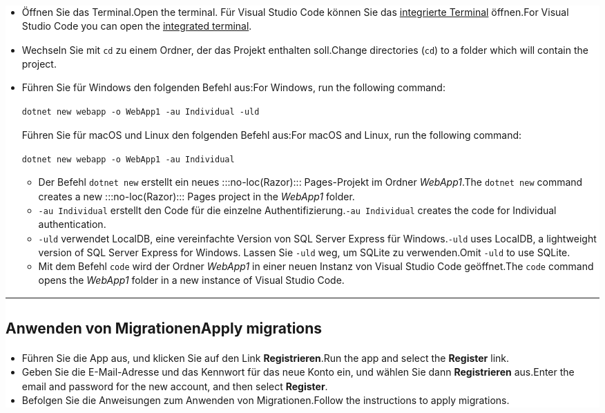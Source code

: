 * <span data-ttu-id="6d473-123">Öffnen Sie das Terminal.</span><span class="sxs-lookup"><span data-stu-id="6d473-123">Open the terminal.</span></span>  <span data-ttu-id="6d473-124">Für Visual Studio Code können Sie das [integrierte Terminal](https://code.visualstudio.com/docs/editor/integrated-terminal) öffnen.</span><span class="sxs-lookup"><span data-stu-id="6d473-124">For Visual Studio Code you can open the [integrated terminal](https://code.visualstudio.com/docs/editor/integrated-terminal).</span></span>

* <span data-ttu-id="6d473-125">Wechseln Sie mit `cd` zu einem Ordner, der das Projekt enthalten soll.</span><span class="sxs-lookup"><span data-stu-id="6d473-125">Change directories (`cd`) to a folder which will contain the project.</span></span>

* <span data-ttu-id="6d473-126">Führen Sie für Windows den folgenden Befehl aus:</span><span class="sxs-lookup"><span data-stu-id="6d473-126">For Windows, run the following command:</span></span>

  ```dotnetcli
  dotnet new webapp -o WebApp1 -au Individual -uld
  ```

  <span data-ttu-id="6d473-127">Führen Sie für macOS und Linux den folgenden Befehl aus:</span><span class="sxs-lookup"><span data-stu-id="6d473-127">For macOS and Linux, run the following command:</span></span>

  ```dotnetcli
  dotnet new webapp -o WebApp1 -au Individual
  ```

  * <span data-ttu-id="6d473-128">Der Befehl `dotnet new` erstellt ein neues :::no-loc(Razor)::: Pages-Projekt im Ordner *WebApp1*.</span><span class="sxs-lookup"><span data-stu-id="6d473-128">The `dotnet new` command creates a new :::no-loc(Razor)::: Pages project in the *WebApp1* folder.</span></span>
  * <span data-ttu-id="6d473-129">`-au Individual` erstellt den Code für die einzelne Authentifizierung.</span><span class="sxs-lookup"><span data-stu-id="6d473-129">`-au Individual` creates the code for Individual authentication.</span></span>
  * <span data-ttu-id="6d473-130">`-uld` verwendet LocalDB, eine vereinfachte Version von SQL Server Express für Windows.</span><span class="sxs-lookup"><span data-stu-id="6d473-130">`-uld` uses LocalDB, a lightweight version of SQL Server Express for Windows.</span></span> <span data-ttu-id="6d473-131">Lassen Sie `-uld` weg, um SQLite zu verwenden.</span><span class="sxs-lookup"><span data-stu-id="6d473-131">Omit `-uld` to use SQLite.</span></span>
  * <span data-ttu-id="6d473-132">Mit dem Befehl `code` wird der Ordner *WebApp1* in einer neuen Instanz von Visual Studio Code geöffnet.</span><span class="sxs-lookup"><span data-stu-id="6d473-132">The `code` command opens the *WebApp1* folder in a new instance of Visual Studio Code.</span></span>

---

## <a name="apply-migrations"></a><span data-ttu-id="6d473-133">Anwenden von Migrationen</span><span class="sxs-lookup"><span data-stu-id="6d473-133">Apply migrations</span></span>

* <span data-ttu-id="6d473-134">Führen Sie die App aus, und klicken Sie auf den Link **Registrieren**.</span><span class="sxs-lookup"><span data-stu-id="6d473-134">Run the app and select the **Register** link.</span></span>
* <span data-ttu-id="6d473-135">Geben Sie die E-Mail-Adresse und das Kennwort für das neue Konto ein, und wählen Sie dann **Registrieren** aus.</span><span class="sxs-lookup"><span data-stu-id="6d473-135">Enter the email and password for the new account, and then select **Register**.</span></span>
* <span data-ttu-id="6d473-136">Befolgen Sie die Anweisungen zum Anwenden von Migrationen.</span><span class="sxs-lookup"><span data-stu-id="6d473-136">Follow the instructions to apply migrations.</span></span>
